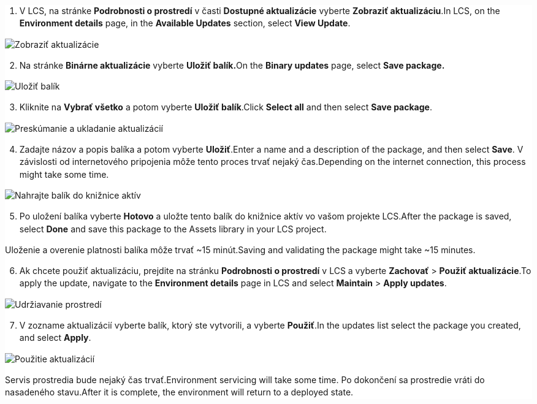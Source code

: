 1. <span data-ttu-id="9c303-138">V LCS, na stránke **Podrobnosti o prostredí** v časti **Dostupné aktualizácie** vyberte **Zobraziť aktualizáciu**.</span><span class="sxs-lookup"><span data-stu-id="9c303-138">In LCS, on the **Environment details** page, in the **Available Updates** section, select **View Update**.</span></span>

![Zobraziť aktualizácie](./media/5ViewUpdates.png)

2. <span data-ttu-id="9c303-140">Na stránke **Binárne aktualizácie** vyberte **Uložiť balík.**</span><span class="sxs-lookup"><span data-stu-id="9c303-140">On the **Binary updates** page, select **Save package.**</span></span>

![Uložiť balík](./media/6SavePackage.png)

3. <span data-ttu-id="9c303-142">Kliknite na **Vybrať všetko** a potom vyberte **Uložiť balík**.</span><span class="sxs-lookup"><span data-stu-id="9c303-142">Click **Select all** and then select **Save package**.</span></span>

![Preskúmanie a ukladanie aktualizácií](./media/7ReviewAndSaveUpdates.png)

4. <span data-ttu-id="9c303-144">Zadajte názov a popis balíka a potom vyberte **Uložiť**.</span><span class="sxs-lookup"><span data-stu-id="9c303-144">Enter a name and a description of the package, and then select **Save**.</span></span> <span data-ttu-id="9c303-145">V závislosti od internetového pripojenia môže tento proces trvať nejaký čas.</span><span class="sxs-lookup"><span data-stu-id="9c303-145">Depending on the internet connection, this process might take some time.</span></span>

![Nahrajte balík do knižnice aktív](./media/8UploadPackageToAssetsLibrary.png)

5. <span data-ttu-id="9c303-147">Po uložení balíka vyberte **Hotovo** a uložte tento balík do knižnice aktív vo vašom projekte LCS.</span><span class="sxs-lookup"><span data-stu-id="9c303-147">After the package is saved, select **Done** and save this package to the Assets library in your LCS project.</span></span>

<span data-ttu-id="9c303-148">Uloženie a overenie platnosti balíka môže trvať ~15 minút.</span><span class="sxs-lookup"><span data-stu-id="9c303-148">Saving and validating the package might take ~15 minutes.</span></span>

6. <span data-ttu-id="9c303-149">Ak chcete použiť aktualizáciu, prejdite na stránku **Podrobnosti o prostredí** v LCS a vyberte **Zachovať** > **Použiť aktualizácie**.</span><span class="sxs-lookup"><span data-stu-id="9c303-149">To apply the update, navigate to the **Environment details** page in LCS and select **Maintain** > **Apply updates**.</span></span>

![Udržiavanie prostredí](./media/9MaintainEnvironment.png)

7. <span data-ttu-id="9c303-151">V zozname aktualizácií vyberte balík, ktorý ste vytvorili, a vyberte **Použiť**.</span><span class="sxs-lookup"><span data-stu-id="9c303-151">In the updates list select the package you created, and select **Apply**.</span></span>

![Použitie aktualizácií](./media/10ApplyUpdates.png)

<span data-ttu-id="9c303-153">Servis prostredia bude nejaký čas trvať.</span><span class="sxs-lookup"><span data-stu-id="9c303-153">Environment servicing will take some time.</span></span> <span data-ttu-id="9c303-154">Po dokončení sa prostredie vráti do nasadeného stavu.</span><span class="sxs-lookup"><span data-stu-id="9c303-154">After it is complete, the environment will return to a deployed state.</span></span>
